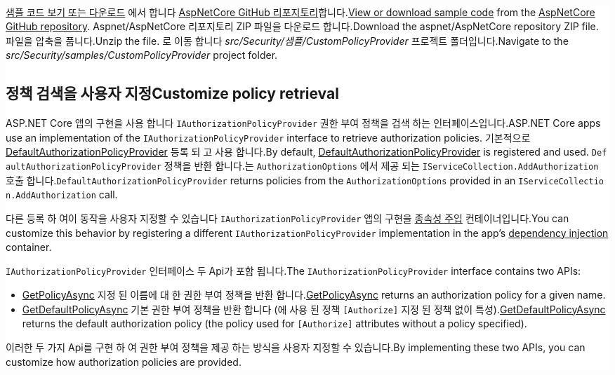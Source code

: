 <span data-ttu-id="959bb-112">[샘플 코드 보기 또는 다운로드](https://github.com/aspnet/AspNetCore/tree/release/2.2/src/Security/samples/CustomPolicyProvider) 에서 합니다 [AspNetCore GitHub 리포지토리](https://github.com/aspnet/AspNetCore)합니다.</span><span class="sxs-lookup"><span data-stu-id="959bb-112">[View or download sample code](https://github.com/aspnet/AspNetCore/tree/release/2.2/src/Security/samples/CustomPolicyProvider) from the [AspNetCore GitHub repository](https://github.com/aspnet/AspNetCore).</span></span> <span data-ttu-id="959bb-113">Aspnet/AspNetCore 리포지토리 ZIP 파일을 다운로드 합니다.</span><span class="sxs-lookup"><span data-stu-id="959bb-113">Download the aspnet/AspNetCore repository ZIP file.</span></span> <span data-ttu-id="959bb-114">파일을 압축을 풉니다.</span><span class="sxs-lookup"><span data-stu-id="959bb-114">Unzip the file.</span></span> <span data-ttu-id="959bb-115">로 이동 합니다 *src/Security/샘플/CustomPolicyProvider* 프로젝트 폴더입니다.</span><span class="sxs-lookup"><span data-stu-id="959bb-115">Navigate to the *src/Security/samples/CustomPolicyProvider* project folder.</span></span>

## <a name="customize-policy-retrieval"></a><span data-ttu-id="959bb-116">정책 검색을 사용자 지정</span><span class="sxs-lookup"><span data-stu-id="959bb-116">Customize policy retrieval</span></span>

<span data-ttu-id="959bb-117">ASP.NET Core 앱의 구현을 사용 합니다 `IAuthorizationPolicyProvider` 권한 부여 정책을 검색 하는 인터페이스입니다.</span><span class="sxs-lookup"><span data-stu-id="959bb-117">ASP.NET Core apps use an implementation of the `IAuthorizationPolicyProvider` interface to retrieve authorization policies.</span></span> <span data-ttu-id="959bb-118">기본적으로 [DefaultAuthorizationPolicyProvider](/dotnet/api/microsoft.aspnetcore.authorization.defaultauthorizationpolicyprovider) 등록 되 고 사용 합니다.</span><span class="sxs-lookup"><span data-stu-id="959bb-118">By default, [DefaultAuthorizationPolicyProvider](/dotnet/api/microsoft.aspnetcore.authorization.defaultauthorizationpolicyprovider) is registered and used.</span></span> <span data-ttu-id="959bb-119">`DefaultAuthorizationPolicyProvider` 정책을 반환 합니다.는 `AuthorizationOptions` 에서 제공 되는 `IServiceCollection.AddAuthorization` 호출 합니다.</span><span class="sxs-lookup"><span data-stu-id="959bb-119">`DefaultAuthorizationPolicyProvider` returns policies from the `AuthorizationOptions` provided in an `IServiceCollection.AddAuthorization` call.</span></span>

<span data-ttu-id="959bb-120">다른 등록 하 여이 동작을 사용자 지정할 수 있습니다 `IAuthorizationPolicyProvider` 앱의 구현을 [종속성 주입](xref:fundamentals/dependency-injection) 컨테이너입니다.</span><span class="sxs-lookup"><span data-stu-id="959bb-120">You can customize this behavior by registering a different `IAuthorizationPolicyProvider` implementation in the app’s [dependency injection](xref:fundamentals/dependency-injection) container.</span></span> 

<span data-ttu-id="959bb-121">`IAuthorizationPolicyProvider` 인터페이스 두 Api가 포함 됩니다.</span><span class="sxs-lookup"><span data-stu-id="959bb-121">The `IAuthorizationPolicyProvider` interface contains two APIs:</span></span>

* <span data-ttu-id="959bb-122">[GetPolicyAsync](/dotnet/api/microsoft.aspnetcore.authorization.iauthorizationpolicyprovider.getpolicyasync#Microsoft_AspNetCore_Authorization_IAuthorizationPolicyProvider_GetPolicyAsync_System_String_) 지정 된 이름에 대 한 권한 부여 정책을 반환 합니다.</span><span class="sxs-lookup"><span data-stu-id="959bb-122">[GetPolicyAsync](/dotnet/api/microsoft.aspnetcore.authorization.iauthorizationpolicyprovider.getpolicyasync#Microsoft_AspNetCore_Authorization_IAuthorizationPolicyProvider_GetPolicyAsync_System_String_) returns an authorization policy for a given name.</span></span>
* <span data-ttu-id="959bb-123">[GetDefaultPolicyAsync](/dotnet/api/microsoft.aspnetcore.authorization.iauthorizationpolicyprovider.getdefaultpolicyasync) 기본 권한 부여 정책을 반환 합니다 (에 사용 된 정책 `[Authorize]` 지정 된 정책 없이 특성).</span><span class="sxs-lookup"><span data-stu-id="959bb-123">[GetDefaultPolicyAsync](/dotnet/api/microsoft.aspnetcore.authorization.iauthorizationpolicyprovider.getdefaultpolicyasync) returns the default authorization policy (the policy used for `[Authorize]` attributes without a policy specified).</span></span> 

<span data-ttu-id="959bb-124">이러한 두 가지 Api를 구현 하 여 권한 부여 정책을 제공 하는 방식을 사용자 지정할 수 있습니다.</span><span class="sxs-lookup"><span data-stu-id="959bb-124">By implementing these two APIs, you can customize how authorization policies are provided.</span></span>
